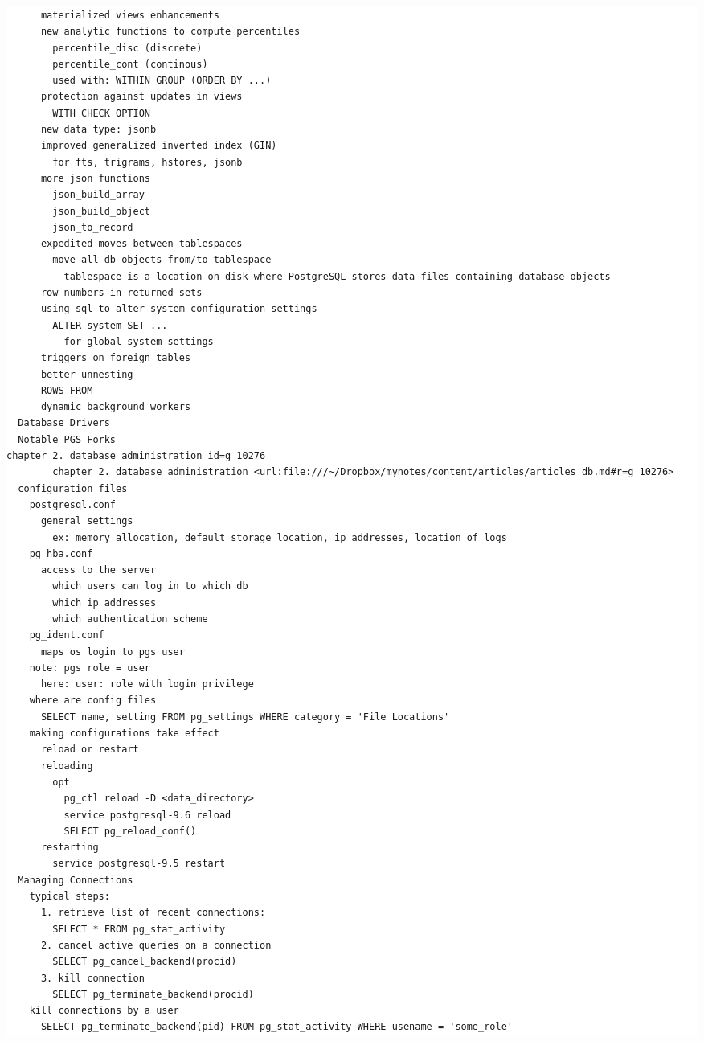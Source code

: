           materialized views enhancements
          new analytic functions to compute percentiles
            percentile_disc (discrete)
            percentile_cont (continous)
            used with: WITHIN GROUP (ORDER BY ...)
          protection against updates in views
            WITH CHECK OPTION
          new data type: jsonb
          improved generalized inverted index (GIN)
            for fts, trigrams, hstores, jsonb
          more json functions
            json_build_array
            json_build_object
            json_to_record
          expedited moves between tablespaces
            move all db objects from/to tablespace
              tablespace is a location on disk where PostgreSQL stores data files containing database objects
          row numbers in returned sets
          using sql to alter system-configuration settings
            ALTER system SET ...
              for global system settings
          triggers on foreign tables
          better unnesting
          ROWS FROM
          dynamic background workers
      Database Drivers
      Notable PGS Forks
    chapter 2. database administration id=g_10276
			chapter 2. database administration <url:file:///~/Dropbox/mynotes/content/articles/articles_db.md#r=g_10276>
      configuration files
        postgresql.conf
          general settings
            ex: memory allocation, default storage location, ip addresses, location of logs
        pg_hba.conf
          access to the server
            which users can log in to which db
            which ip addresses
            which authentication scheme
        pg_ident.conf
          maps os login to pgs user
        note: pgs role = user
          here: user: role with login privilege
        where are config files
          SELECT name, setting FROM pg_settings WHERE category = 'File Locations'
        making configurations take effect
          reload or restart
          reloading
            opt
              pg_ctl reload -D <data_directory>
              service postgresql-9.6 reload
              SELECT pg_reload_conf()
          restarting
            service postgresql-9.5 restart
      Managing Connections
        typical steps:
          1. retrieve list of recent connections:
            SELECT * FROM pg_stat_activity
          2. cancel active queries on a connection
            SELECT pg_cancel_backend(procid)
          3. kill connection
            SELECT pg_terminate_backend(procid)
        kill connections by a user
          SELECT pg_terminate_backend(pid) FROM pg_stat_activity WHERE usename = 'some_role'
